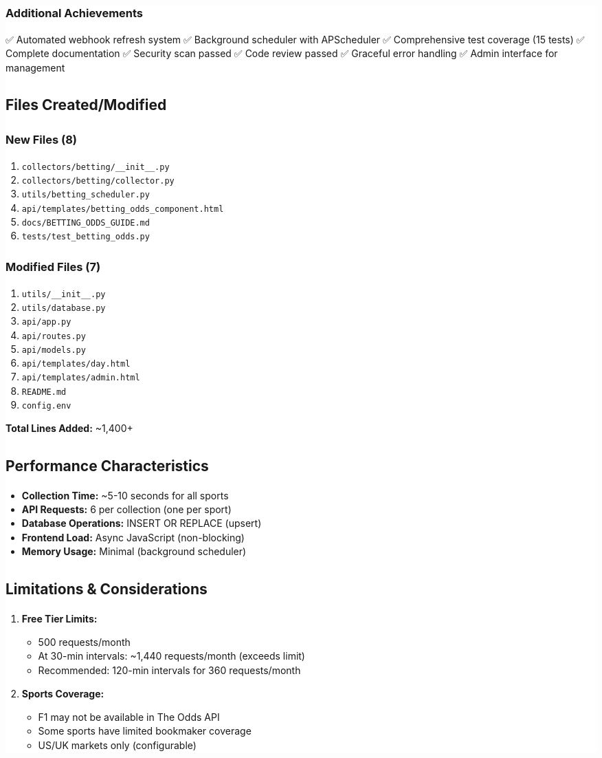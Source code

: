 ### Additional Achievements

✅ Automated webhook refresh system
✅ Background scheduler with APScheduler
✅ Comprehensive test coverage (15 tests)
✅ Complete documentation
✅ Security scan passed
✅ Code review passed
✅ Graceful error handling
✅ Admin interface for management

## Files Created/Modified

### New Files (8)
1. `collectors/betting/__init__.py`
2. `collectors/betting/collector.py`
3. `utils/betting_scheduler.py`
4. `api/templates/betting_odds_component.html`
5. `docs/BETTING_ODDS_GUIDE.md`
6. `tests/test_betting_odds.py`

### Modified Files (7)
1. `utils/__init__.py`
2. `utils/database.py`
3. `api/app.py`
4. `api/routes.py`
5. `api/models.py`
6. `api/templates/day.html`
7. `api/templates/admin.html`
8. `README.md`
9. `config.env`

**Total Lines Added:** ~1,400+

## Performance Characteristics

- **Collection Time:** ~5-10 seconds for all sports
- **API Requests:** 6 per collection (one per sport)
- **Database Operations:** INSERT OR REPLACE (upsert)
- **Frontend Load:** Async JavaScript (non-blocking)
- **Memory Usage:** Minimal (background scheduler)

## Limitations & Considerations

1. **Free Tier Limits:**
   - 500 requests/month
   - At 30-min intervals: ~1,440 requests/month (exceeds limit)
   - Recommended: 120-min intervals for 360 requests/month

2. **Sports Coverage:**
   - F1 may not be available in The Odds API
   - Some sports have limited bookmaker coverage
   - US/UK markets only (configurable)
